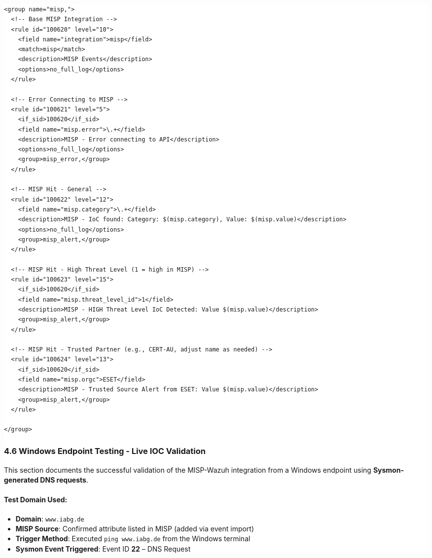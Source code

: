 ```
<group name="misp,">
  <!-- Base MISP Integration -->
  <rule id="100620" level="10">
    <field name="integration">misp</field>
    <match>misp</match>
    <description>MISP Events</description>
    <options>no_full_log</options>
  </rule>

  <!-- Error Connecting to MISP -->
  <rule id="100621" level="5">
    <if_sid>100620</if_sid>
    <field name="misp.error">\.+</field>
    <description>MISP - Error connecting to API</description>
    <options>no_full_log</options>
    <group>misp_error,</group>
  </rule>

  <!-- MISP Hit - General -->
  <rule id="100622" level="12">
    <field name="misp.category">\.+</field>
    <description>MISP - IoC found: Category: $(misp.category), Value: $(misp.value)</description>
    <options>no_full_log</options>
    <group>misp_alert,</group>
  </rule>

  <!-- MISP Hit - High Threat Level (1 = high in MISP) -->
  <rule id="100623" level="15">
    <if_sid>100620</if_sid>
    <field name="misp.threat_level_id">1</field>
    <description>MISP - HIGH Threat Level IoC Detected: Value $(misp.value)</description>
    <group>misp_alert,</group>
  </rule>

  <!-- MISP Hit - Trusted Partner (e.g., CERT-AU, adjust name as needed) -->
  <rule id="100624" level="13">
    <if_sid>100620</if_sid>
    <field name="misp.orgc">ESET</field>
    <description>MISP - Trusted Source Alert from ESET: Value $(misp.value)</description>
    <group>misp_alert,</group>
  </rule>

</group>
```
### 4.6 Windows Endpoint Testing - Live IOC Validation

This section documents the successful validation of the MISP-Wazuh integration from a Windows endpoint using **Sysmon-generated DNS requests**.

#### Test Domain Used:
- **Domain**: `www.iabg.de`
- **MISP Source**: Confirmed attribute listed in MISP (added via event import)
- **Trigger Method**: Executed `ping www.iabg.de` from the Windows terminal
- **Sysmon Event Triggered**: Event ID **22** – DNS Request
